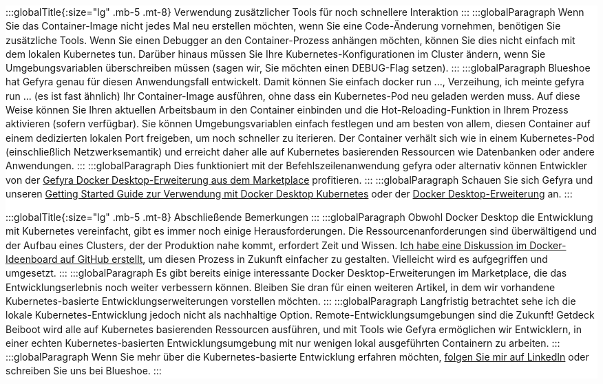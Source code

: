 :::globalTitle{:size="lg" .mb-5 .mt-8}
Verwendung zusätzlicher Tools für noch schnellere Interaktion
:::
:::globalParagraph
Wenn Sie das Container-Image nicht jedes Mal neu erstellen möchten, wenn Sie eine Code-Änderung vornehmen, benötigen Sie zusätzliche Tools. Wenn Sie einen Debugger an den Container-Prozess anhängen möchten, können Sie dies nicht einfach mit dem lokalen Kubernetes tun. Darüber hinaus müssen Sie Ihre Kubernetes-Konfigurationen im Cluster ändern, wenn Sie Umgebungsvariablen überschreiben müssen (sagen wir, Sie möchten einen DEBUG-Flag setzen).
:::
:::globalParagraph
Blueshoe hat Gefyra genau für diesen Anwendungsfall entwickelt. Damit können Sie einfach docker run ..., Verzeihung, ich meinte gefyra run ... (es ist fast ähnlich) Ihr Container-Image ausführen, ohne dass ein Kubernetes-Pod neu geladen werden muss. Auf diese Weise können Sie Ihren aktuellen Arbeitsbaum in den Container einbinden und die Hot-Reloading-Funktion in Ihrem Prozess aktivieren (sofern verfügbar). Sie können Umgebungsvariablen einfach festlegen und am besten von allem, diesen Container auf einem dedizierten lokalen Port freigeben, um noch schneller zu iterieren. Der Container verhält sich wie in einem Kubernetes-Pod (einschließlich Netzwerksemantik) und erreicht daher alle auf Kubernetes basierenden Ressourcen wie Datenbanken oder andere Anwendungen.
:::
:::globalParagraph
Dies funktioniert mit der Befehlszeilenanwendung gefyra oder alternativ können Entwickler von der <a href="https://hub.docker.com/extensions/gefyra/docker-desktop-extension" class="text-bs-blue hover:underline hover:decoration-bs-blue hover:decoration-solid" target="_blank">Gefyra Docker Desktop-Erweiterung aus dem Marketplace</a> profitieren.
:::
:::globalParagraph
Schauen Sie sich Gefyra und unseren <a href="https://gefyra.dev/getting-started/docker-desktop-kubernetes-osx/" class="text-bs-blue hover:underline hover:decoration-bs-blue hover:decoration-solid" target="_blank">Getting Started Guide zur Verwendung mit Docker Desktop Kubernetes</a> oder der <a href="https://gefyra.dev/docker-desktop-extension/" class="text-bs-blue hover:underline hover:decoration-bs-blue hover:decoration-solid" target="_blank">Docker Desktop-Erweiterung</a> an.
:::

:::globalTitle{:size="lg" .mb-5 .mt-8}
Abschließende Bemerkungen
:::
:::globalParagraph
Obwohl Docker Desktop die Entwicklung mit Kubernetes vereinfacht, gibt es immer noch einige Herausforderungen. Die Ressourcenanforderungen sind überwältigend und der Aufbau eines Clusters, der der Produktion nahe kommt, erfordert Zeit und Wissen. <a href="https://github.com/docker/extension-ideas/discussions/152" class="text-bs-blue hover:underline hover:decoration-bs-blue hover:decoration-solid" target="_blank">Ich habe eine Diskussion im Docker-Ideenboard auf GitHub erstellt</a>, um diesen Prozess in Zukunft einfacher zu gestalten. Vielleicht wird es aufgegriffen und umgesetzt.
:::
:::globalParagraph
Es gibt bereits einige interessante Docker Desktop-Erweiterungen im Marketplace, die das Entwicklungserlebnis noch weiter verbessern können. Bleiben Sie dran für einen weiteren Artikel, in dem wir vorhandene Kubernetes-basierte Entwicklungserweiterungen vorstellen möchten.
:::
:::globalParagraph
Langfristig betrachtet sehe ich die lokale Kubernetes-Entwicklung jedoch nicht als nachhaltige Option. Remote-Entwicklungsumgebungen sind die Zukunft! Getdeck Beiboot wird alle auf Kubernetes basierenden Ressourcen ausführen, und mit Tools wie Gefyra ermöglichen wir Entwicklern, in einer echten Kubernetes-basierten Entwicklungsumgebung mit nur wenigen lokal ausgeführten Containern zu arbeiten.
:::
:::globalParagraph
Wenn Sie mehr über die Kubernetes-basierte Entwicklung erfahren möchten, <a href="https://www.linkedin.com/in/michael-schilonka/" class="text-bs-blue hover:underline hover:decoration-bs-blue hover:decoration-solid" target="_blank">folgen Sie mir auf LinkedIn</a> oder schreiben Sie uns bei Blueshoe.
:::
